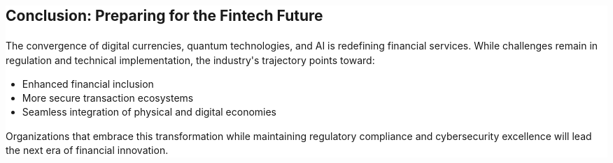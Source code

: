## Conclusion: Preparing for the Fintech Future

The convergence of digital currencies, quantum technologies, and AI is redefining financial services. While challenges remain in regulation and technical implementation, the industry's trajectory points toward:
- Enhanced financial inclusion
- More secure transaction ecosystems
- Seamless integration of physical and digital economies

Organizations that embrace this transformation while maintaining regulatory compliance and cybersecurity excellence will lead the next era of financial innovation.
